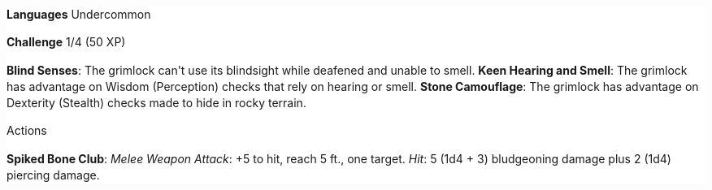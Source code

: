 **Languages** Undercommon

**Challenge** 1/4 (50 XP)

**Blind Senses**: The grimlock can't use its blindsight while     deafened and unable to smell. **Keen Hearing and Smell**: The grimlock has advantage on     Wisdom (Perception) checks that rely on hearing or smell. **Stone Camouflage**: The grimlock has advantage on     Dexterity (Stealth) checks made to hide in rocky terrain.

Actions

**Spiked Bone Club**: _Melee Weapon Attack_: +5 to hit, reach 5 ft.,     one target. _Hit_: 5 (1d4 + 3) bludgeoning damage plus 2 (1d4)     piercing damage.
